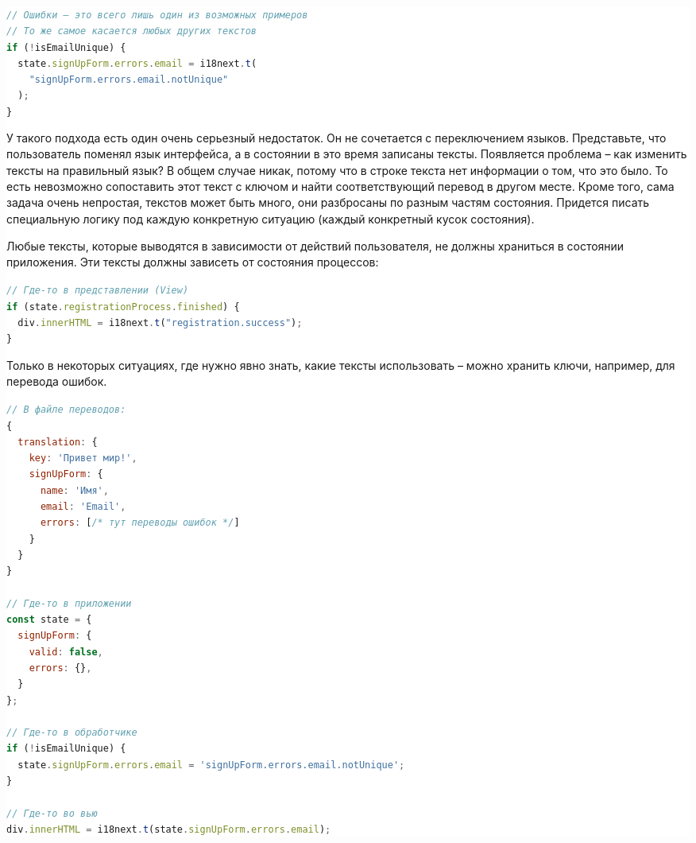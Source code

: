 ```javascript
// Ошибки – это всего лишь один из возможных примеров
// То же самое касается любых других текстов
if (!isEmailUnique) {
  state.signUpForm.errors.email = i18next.t(
    "signUpForm.errors.email.notUnique"
  );
}
```

У такого подхода есть один очень серьезный недостаток. Он не сочетается с переключением языков. Представьте, что пользователь поменял язык интерфейса, а в состоянии в это время записаны тексты. Появляется проблема – как изменить тексты на правильный язык? В общем случае никак, потому что в строке текста нет информации о том, что это было. То есть невозможно сопоставить этот текст с ключом и найти соответствующий перевод в другом месте. Кроме того, сама задача очень непростая, текстов может быть много, они разбросаны по разным частям состояния. Придется писать специальную логику под каждую конкретную ситуацию (каждый конкретный кусок состояния).

Любые тексты, которые выводятся в зависимости от действий пользователя, не должны храниться в состоянии приложения. Эти тексты должны зависеть от состояния процессов:

```javascript
// Где-то в представлении (View)
if (state.registrationProcess.finished) {
  div.innerHTML = i18next.t("registration.success");
}
```

Только в некоторых ситуациях, где нужно явно знать, какие тексты использовать – можно хранить ключи, например, для перевода ошибок.

```javascript
// В файле переводов:
{
  translation: {
    key: 'Привет мир!',
    signUpForm: {
      name: 'Имя',
      email: 'Email',
      errors: [/* тут переводы ошибок */]
    }
  }
}

// Где-то в приложении
const state = {
  signUpForm: {
    valid: false,
    errors: {},
  }
};

// Где-то в обработчике
if (!isEmailUnique) {
  state.signUpForm.errors.email = 'signUpForm.errors.email.notUnique';
}

// Где-то во вью
div.innerHTML = i18next.t(state.signUpForm.errors.email);
```
